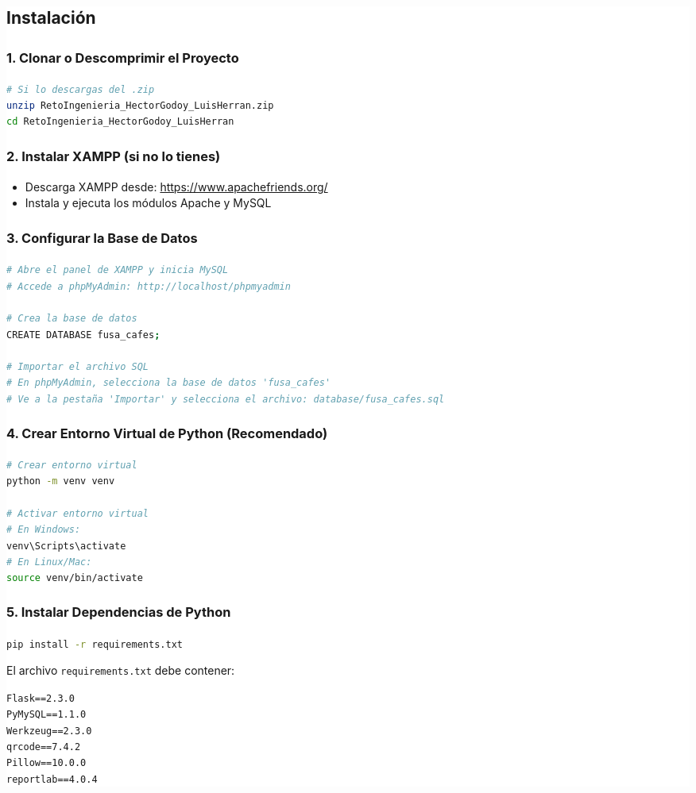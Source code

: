 ## Instalación

### 1. Clonar o Descomprimir el Proyecto
```bash
# Si lo descargas del .zip
unzip RetoIngenieria_HectorGodoy_LuisHerran.zip
cd RetoIngenieria_HectorGodoy_LuisHerran
```

### 2. Instalar XAMPP (si no lo tienes)
- Descarga XAMPP desde: https://www.apachefriends.org/
- Instala y ejecuta los módulos Apache y MySQL

### 3. Configurar la Base de Datos
```bash
# Abre el panel de XAMPP y inicia MySQL
# Accede a phpMyAdmin: http://localhost/phpmyadmin

# Crea la base de datos
CREATE DATABASE fusa_cafes;

# Importar el archivo SQL
# En phpMyAdmin, selecciona la base de datos 'fusa_cafes'
# Ve a la pestaña 'Importar' y selecciona el archivo: database/fusa_cafes.sql
```

### 4. Crear Entorno Virtual de Python (Recomendado)
```bash
# Crear entorno virtual
python -m venv venv

# Activar entorno virtual
# En Windows:
venv\Scripts\activate
# En Linux/Mac:
source venv/bin/activate
```

### 5. Instalar Dependencias de Python
```bash
pip install -r requirements.txt
```

El archivo `requirements.txt` debe contener:
```
Flask==2.3.0
PyMySQL==1.1.0
Werkzeug==2.3.0
qrcode==7.4.2
Pillow==10.0.0
reportlab==4.0.4
```
